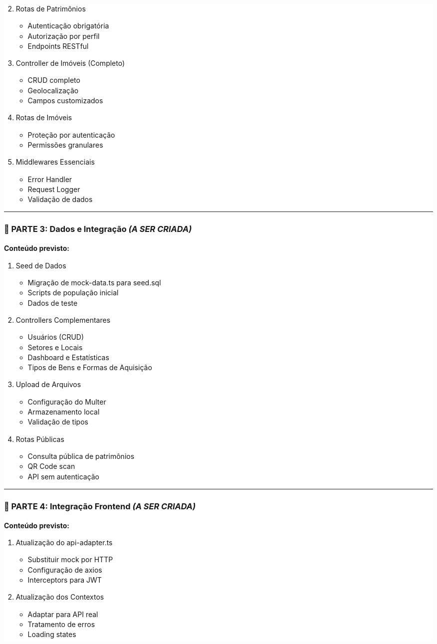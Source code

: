 2. Rotas de Patrimônios
   - Autenticação obrigatória
   - Autorização por perfil
   - Endpoints RESTful
   
3. Controller de Imóveis (Completo)
   - CRUD completo
   - Geolocalização
   - Campos customizados
   
4. Rotas de Imóveis
   - Proteção por autenticação
   - Permissões granulares
   
5. Middlewares Essenciais
   - Error Handler
   - Request Logger
   - Validação de dados

---

### **📙 PARTE 3: Dados e Integração** *(A SER CRIADA)*
**Conteúdo previsto:**
1. Seed de Dados
   - Migração de mock-data.ts para seed.sql
   - Scripts de população inicial
   - Dados de teste
   
2. Controllers Complementares
   - Usuários (CRUD)
   - Setores e Locais
   - Dashboard e Estatísticas
   - Tipos de Bens e Formas de Aquisição
   
3. Upload de Arquivos
   - Configuração do Multer
   - Armazenamento local
   - Validação de tipos
   
4. Rotas Públicas
   - Consulta pública de patrimônios
   - QR Code scan
   - API sem autenticação

---

### **📕 PARTE 4: Integração Frontend** *(A SER CRIADA)*
**Conteúdo previsto:**
1. Atualização do api-adapter.ts
   - Substituir mock por HTTP
   - Configuração de axios
   - Interceptors para JWT
   
2. Atualização dos Contextos
   - Adaptar para API real
   - Tratamento de erros
   - Loading states
   